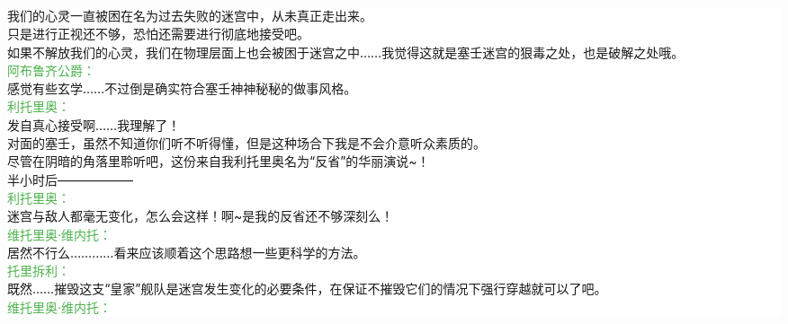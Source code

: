 我们的心灵一直被困在名为过去失败的迷宫中，从未真正走出来。<br>
只是进行正视还不够，恐怕还需要进行彻底地接受吧。<br>
如果不解放我们的心灵，我们在物理层面上也会被困于迷宫之中……我觉得这就是塞壬迷宫的狠毒之处，也是破解之处哦。<br>
<span style="color:#4eb24e;">阿布鲁齐公爵：</span><br>
感觉有些玄学……不过倒是确实符合塞壬神神秘秘的做事风格。<br>
<span style="color:#4eb24e;">利托里奥：</span><br>
发自真心接受啊……我理解了！<br>
对面的塞壬，虽然不知道你们听不听得懂，但是这种场合下我是不会介意听众素质的。<br>
尽管在阴暗的角落里聆听吧，这份来自我利托里奥名为“反省”的华丽演说~！<br>
半小时后——————<br>
<span style="color:#4eb24e;">利托里奥：</span><br>
迷宫与敌人都毫无变化，怎么会这样！啊~是我的反省还不够深刻么！<br>
<span style="color:#4eb24e;">维托里奥·维内托：</span><br>
居然不行么…………看来应该顺着这个思路想一些更科学的方法。<br>
<span style="color:#4eb24e;">托里拆利：</span><br>
既然……摧毁这支“皇家”舰队是迷宫发生变化的必要条件，在保证不摧毁它们的情况下强行穿越就可以了吧。<br>
<span style="color:#4eb24e;">维托里奥·维内托：</span><br>
